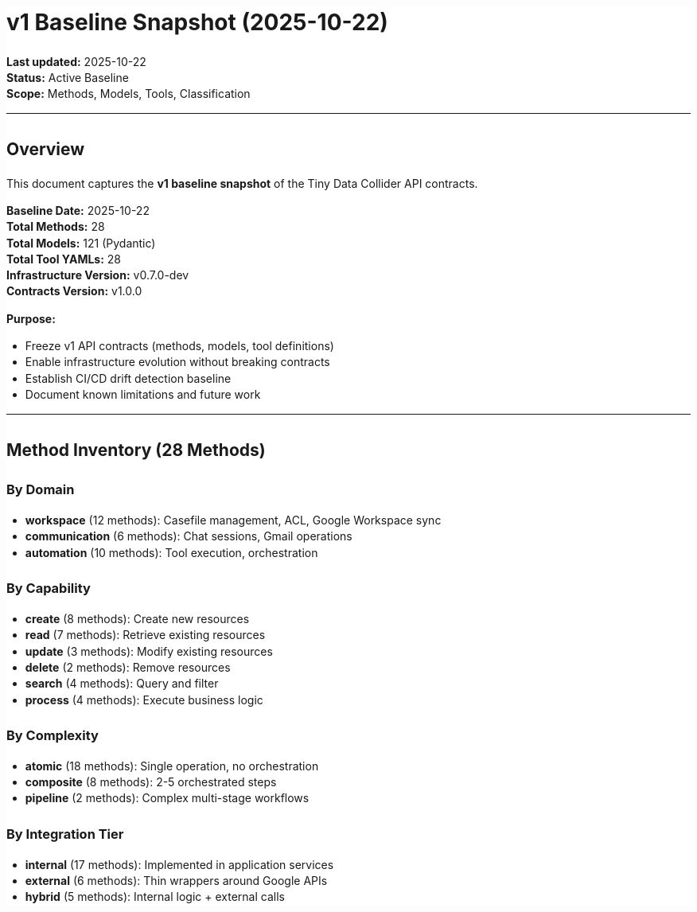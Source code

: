 # v1 Baseline Snapshot (2025-10-22)

**Last updated:** 2025-10-22  
**Status:** Active Baseline  
**Scope:** Methods, Models, Tools, Classification

---

## Overview

This document captures the **v1 baseline snapshot** of the Tiny Data Collider API contracts.

**Baseline Date:** 2025-10-22  
**Total Methods:** 28  
**Total Models:** 121 (Pydantic)  
**Total Tool YAMLs:** 28  
**Infrastructure Version:** v0.7.0-dev  
**Contracts Version:** v1.0.0

**Purpose:**
- Freeze v1 API contracts (methods, models, tool definitions)
- Enable infrastructure evolution without breaking contracts
- Establish CI/CD drift detection baseline
- Document known limitations and future work

---

## Method Inventory (28 Methods)

### By Domain
- **workspace** (12 methods): Casefile management, ACL, Google Workspace sync
- **communication** (6 methods): Chat sessions, Gmail operations
- **automation** (10 methods): Tool execution, orchestration

### By Capability
- **create** (8 methods): Create new resources
- **read** (7 methods): Retrieve existing resources
- **update** (3 methods): Modify existing resources
- **delete** (2 methods): Remove resources
- **search** (4 methods): Query and filter
- **process** (4 methods): Execute business logic

### By Complexity
- **atomic** (18 methods): Single operation, no orchestration
- **composite** (8 methods): 2-5 orchestrated steps
- **pipeline** (2 methods): Complex multi-stage workflows

### By Integration Tier
- **internal** (17 methods): Implemented in application services
- **external** (6 methods): Thin wrappers around Google APIs
- **hybrid** (5 methods): Internal logic + external calls
